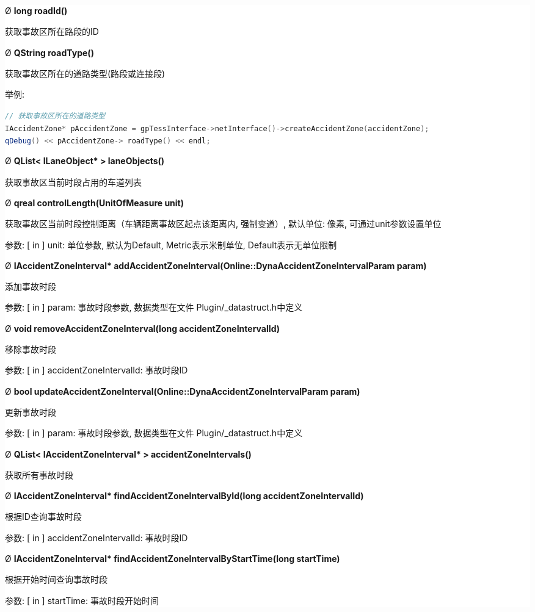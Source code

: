 Ø **long roadId()**

获取事故区所在路段的ID

Ø **QString roadType()**

获取事故区所在的道路类型(路段或连接段)

举例: 

```cpp
// 获取事故区所在的道路类型
IAccidentZone* pAccidentZone = gpTessInterface->netInterface()->createAccidentZone(accidentZone); 
qDebug() << pAccidentZone-> roadType() << endl; 
```

Ø **QList< ILaneObject\* > laneObjects()**

获取事故区当前时段占用的车道列表

Ø **qreal controlLength(UnitOfMeasure unit)**

获取事故区当前时段控制距离（车辆距离事故区起点该距离内, 强制变道）, 默认单位: 像素, 可通过unit参数设置单位

参数: 
[ in ] unit: 单位参数, 默认为Default, Metric表示米制单位, Default表示无单位限制

Ø **IAccidentZoneInterval\* addAccidentZoneInterval(Online::DynaAccidentZoneIntervalParam param)**

添加事故时段

参数: 
[ in ] param: 事故时段参数, 数据类型在文件 Plugin/_datastruct.h中定义

Ø **void removeAccidentZoneInterval(long accidentZoneIntervalId)**

移除事故时段

参数: 
[ in ] accidentZoneIntervalId: 事故时段ID

Ø **bool updateAccidentZoneInterval(Online::DynaAccidentZoneIntervalParam param)**

更新事故时段

参数: 
[ in ] param: 事故时段参数, 数据类型在文件 Plugin/_datastruct.h中定义

Ø **QList< IAccidentZoneInterval\* > accidentZoneIntervals()**

获取所有事故时段

Ø **IAccidentZoneInterval\* findAccidentZoneIntervalById(long accidentZoneIntervalId)**

根据ID查询事故时段

参数: 
[ in ] accidentZoneIntervalId: 事故时段ID

Ø **IAccidentZoneInterval\* findAccidentZoneIntervalByStartTime(long startTime)**

根据开始时间查询事故时段

参数: 
[ in ] startTime: 事故时段开始时间
